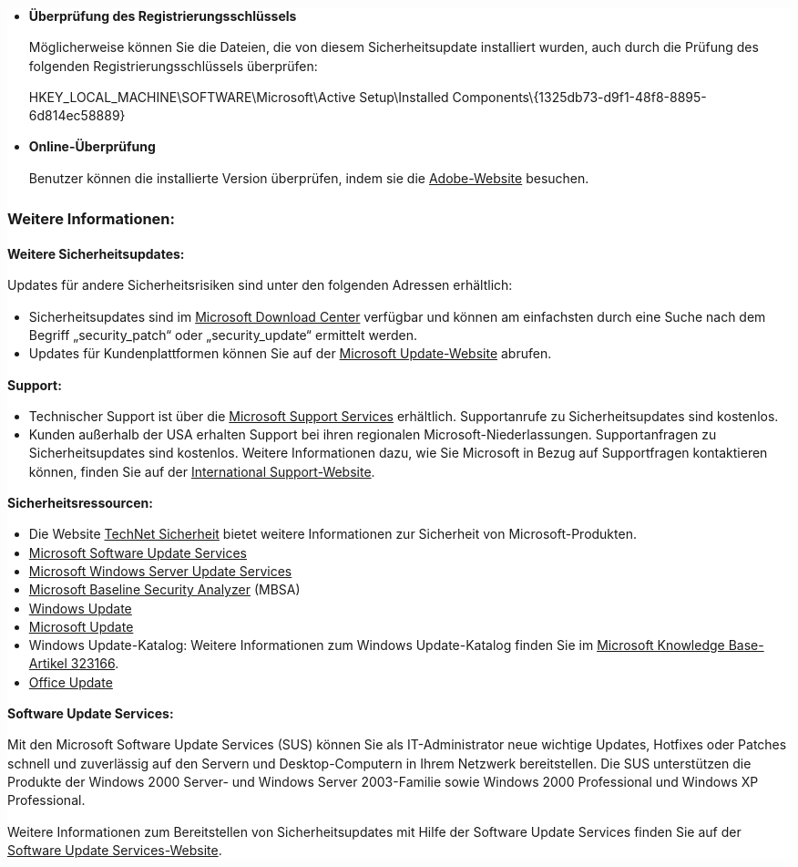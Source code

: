 -   **Überprüfung des Registrierungsschlüssels**

    Möglicherweise können Sie die Dateien, die von diesem Sicherheitsupdate installiert wurden, auch durch die Prüfung des folgenden Registrierungsschlüssels überprüfen:

    HKEY\_LOCAL\_MACHINE\\SOFTWARE\\Microsoft\\Active Setup\\Installed Components\\{1325db73-d9f1-48f8-8895-6d814ec58889}

-   **Online-Überprüfung**

    Benutzer können die installierte Version überprüfen, indem sie die [Adobe-Website](http://www.macromedia.com/software/flash/about) besuchen.

### Weitere Informationen:

**Weitere Sicherheitsupdates:**

Updates für andere Sicherheitsrisiken sind unter den folgenden Adressen erhältlich:

-   Sicherheitsupdates sind im [Microsoft Download Center](http://www.microsoft.com/downloads/results.aspx?pocid=&freetext=sicherheitsupdate&displaylang=de) verfügbar und können am einfachsten durch eine Suche nach dem Begriff „security\_patch“ oder „security\_update“ ermittelt werden.
-   Updates für Kundenplattformen können Sie auf der [Microsoft Update-Website](http://go.microsoft.com/fwlink/?linkid=40747) abrufen.

**Support:**

-   Technischer Support ist über die [Microsoft Support Services](http://go.microsoft.com/fwlink/?linkid=21131) erhältlich. Supportanrufe zu Sicherheitsupdates sind kostenlos.
-   Kunden außerhalb der USA erhalten Support bei ihren regionalen Microsoft-Niederlassungen. Supportanfragen zu Sicherheitsupdates sind kostenlos. Weitere Informationen dazu, wie Sie Microsoft in Bezug auf Supportfragen kontaktieren können, finden Sie auf der [International Support-Website](http://go.microsoft.com/fwlink/?linkid=21155).

**Sicherheitsressourcen:**

-   Die Website [TechNet Sicherheit](http://www.microsoft.com/germany/technet/sicherheit/default.mspx) bietet weitere Informationen zur Sicherheit von Microsoft-Produkten.
-   [Microsoft Software Update Services](http://go.microsoft.com/fwlink/?linkid=21133)
-   [Microsoft Windows Server Update Services](http://www.microsoft.com/germany/windowsserver2003/technologien/updateservices/default.mspx)
-   [Microsoft Baseline Security Analyzer](http://www.microsoft.com/germany/technet/sicherheit/tools/mbsa/2_0.mspx) (MBSA)
-   [Windows Update](http://go.microsoft.com/fwlink/?linkid=21130)
-   [Microsoft Update](http://update.microsoft.com/microsoftupdate)
-   Windows Update-Katalog: Weitere Informationen zum Windows Update-Katalog finden Sie im [Microsoft Knowledge Base-Artikel 323166](http://support.microsoft.com/kb/323166).
-   [Office Update](http://office.microsoft.com/de-de/officeupdate/default.aspx)

**Software Update Services:**

Mit den Microsoft Software Update Services (SUS) können Sie als IT-Administrator neue wichtige Updates, Hotfixes oder Patches schnell und zuverlässig auf den Servern und Desktop-Computern in Ihrem Netzwerk bereitstellen. Die SUS unterstützen die Produkte der Windows 2000 Server- und Windows Server 2003-Familie sowie Windows 2000 Professional und Windows XP Professional.

Weitere Informationen zum Bereitstellen von Sicherheitsupdates mit Hilfe der Software Update Services finden Sie auf der [Software Update Services-Website](http://go.microsoft.com/fwlink/?linkid=21133).
